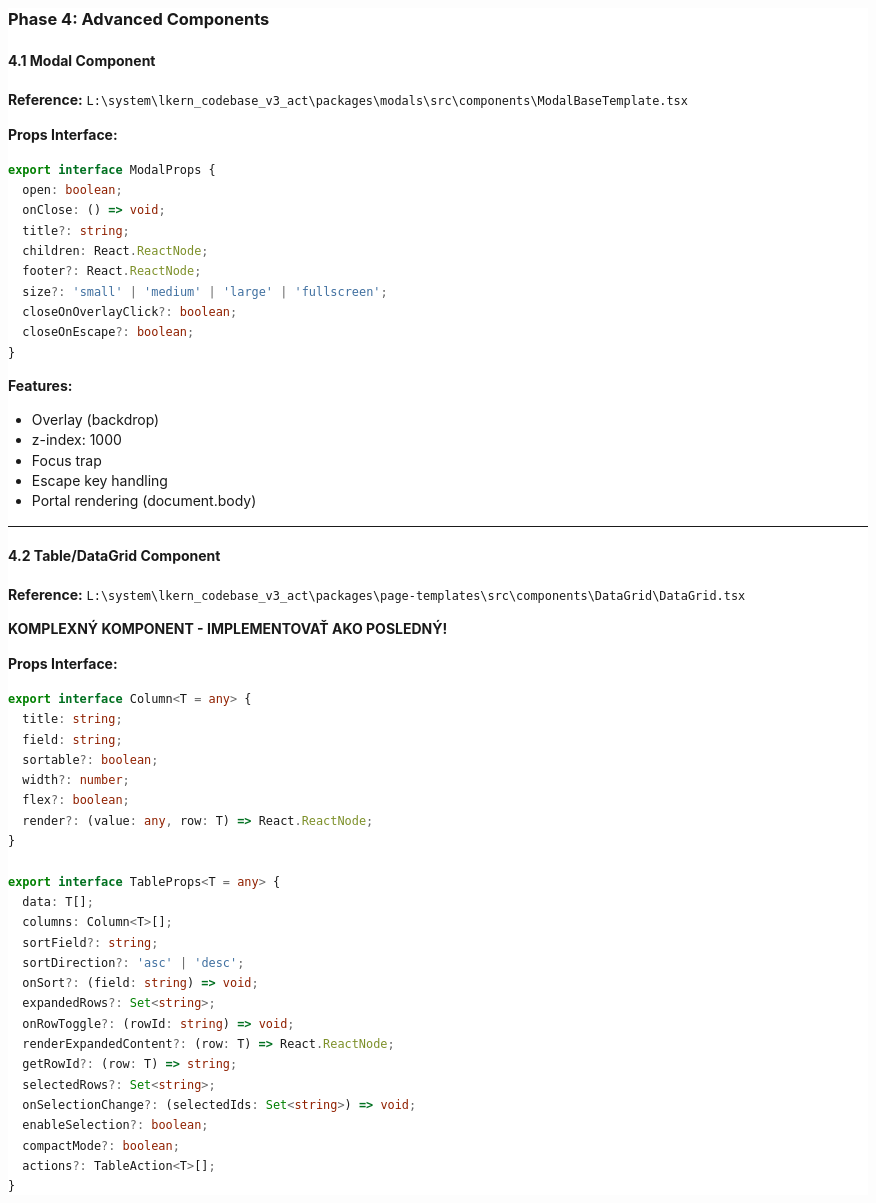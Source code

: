 ### **Phase 4: Advanced Components**

#### **4.1 Modal Component**

**Reference:** `L:\system\lkern_codebase_v3_act\packages\modals\src\components\ModalBaseTemplate.tsx`

**Props Interface:**
```typescript
export interface ModalProps {
  open: boolean;
  onClose: () => void;
  title?: string;
  children: React.ReactNode;
  footer?: React.ReactNode;
  size?: 'small' | 'medium' | 'large' | 'fullscreen';
  closeOnOverlayClick?: boolean;
  closeOnEscape?: boolean;
}
```

**Features:**
- Overlay (backdrop)
- z-index: 1000
- Focus trap
- Escape key handling
- Portal rendering (document.body)

---

#### **4.2 Table/DataGrid Component**

**Reference:** `L:\system\lkern_codebase_v3_act\packages\page-templates\src\components\DataGrid\DataGrid.tsx`

**KOMPLEXNÝ KOMPONENT - IMPLEMENTOVAŤ AKO POSLEDNÝ!**

**Props Interface:**
```typescript
export interface Column<T = any> {
  title: string;
  field: string;
  sortable?: boolean;
  width?: number;
  flex?: boolean;
  render?: (value: any, row: T) => React.ReactNode;
}

export interface TableProps<T = any> {
  data: T[];
  columns: Column<T>[];
  sortField?: string;
  sortDirection?: 'asc' | 'desc';
  onSort?: (field: string) => void;
  expandedRows?: Set<string>;
  onRowToggle?: (rowId: string) => void;
  renderExpandedContent?: (row: T) => React.ReactNode;
  getRowId?: (row: T) => string;
  selectedRows?: Set<string>;
  onSelectionChange?: (selectedIds: Set<string>) => void;
  enableSelection?: boolean;
  compactMode?: boolean;
  actions?: TableAction<T>[];
}
```
